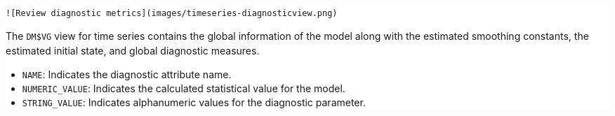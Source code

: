 	![Review diagnostic metrics](images/timeseries-diagnosticview.png)
The `DM$VG` view for time series contains the global information of the model along with the estimated smoothing constants, the estimated initial state, and global diagnostic measures.

- `NAME`: Indicates the diagnostic attribute name.
- `NUMERIC_VALUE`: Indicates the calculated statistical value for the model.
- `STRING_VALUE`: Indicates alphanumeric values for the diagnostic parameter.
